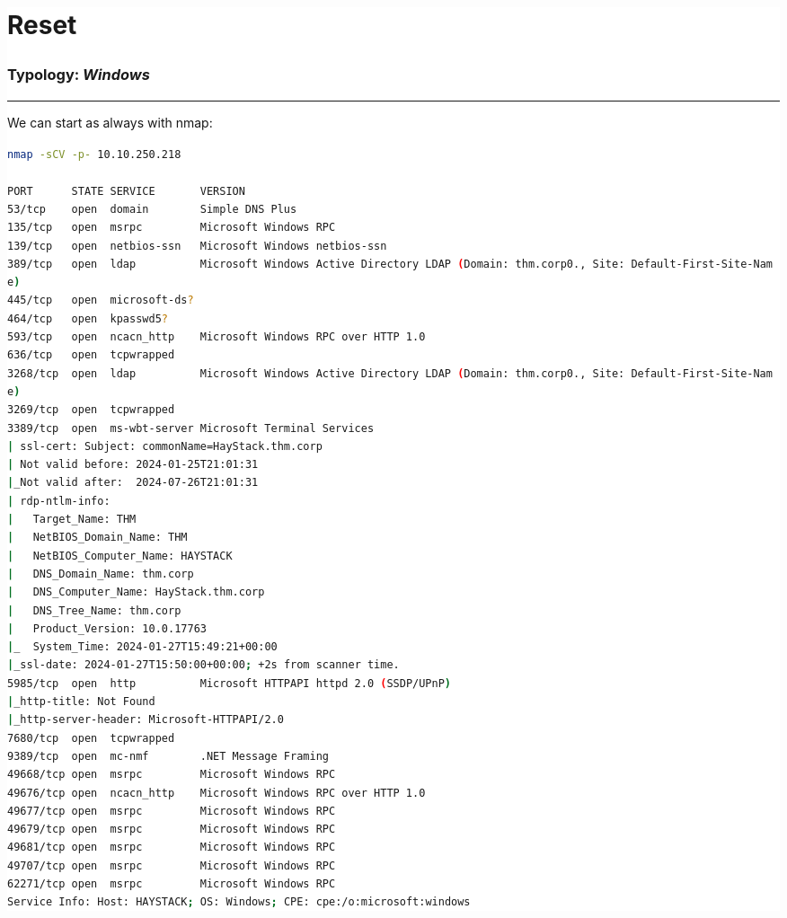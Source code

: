 # Reset

### Typology: _Windows_

---

We can start as always with nmap:
```bash
nmap -sCV -p- 10.10.250.218

PORT      STATE SERVICE       VERSION
53/tcp    open  domain        Simple DNS Plus
135/tcp   open  msrpc         Microsoft Windows RPC
139/tcp   open  netbios-ssn   Microsoft Windows netbios-ssn
389/tcp   open  ldap          Microsoft Windows Active Directory LDAP (Domain: thm.corp0., Site: Default-First-Site-Name)
445/tcp   open  microsoft-ds?
464/tcp   open  kpasswd5?
593/tcp   open  ncacn_http    Microsoft Windows RPC over HTTP 1.0
636/tcp   open  tcpwrapped
3268/tcp  open  ldap          Microsoft Windows Active Directory LDAP (Domain: thm.corp0., Site: Default-First-Site-Name)
3269/tcp  open  tcpwrapped
3389/tcp  open  ms-wbt-server Microsoft Terminal Services
| ssl-cert: Subject: commonName=HayStack.thm.corp
| Not valid before: 2024-01-25T21:01:31
|_Not valid after:  2024-07-26T21:01:31
| rdp-ntlm-info: 
|   Target_Name: THM
|   NetBIOS_Domain_Name: THM
|   NetBIOS_Computer_Name: HAYSTACK
|   DNS_Domain_Name: thm.corp
|   DNS_Computer_Name: HayStack.thm.corp
|   DNS_Tree_Name: thm.corp
|   Product_Version: 10.0.17763
|_  System_Time: 2024-01-27T15:49:21+00:00
|_ssl-date: 2024-01-27T15:50:00+00:00; +2s from scanner time.
5985/tcp  open  http          Microsoft HTTPAPI httpd 2.0 (SSDP/UPnP)
|_http-title: Not Found
|_http-server-header: Microsoft-HTTPAPI/2.0
7680/tcp  open  tcpwrapped
9389/tcp  open  mc-nmf        .NET Message Framing
49668/tcp open  msrpc         Microsoft Windows RPC
49676/tcp open  ncacn_http    Microsoft Windows RPC over HTTP 1.0
49677/tcp open  msrpc         Microsoft Windows RPC
49679/tcp open  msrpc         Microsoft Windows RPC
49681/tcp open  msrpc         Microsoft Windows RPC
49707/tcp open  msrpc         Microsoft Windows RPC
62271/tcp open  msrpc         Microsoft Windows RPC
Service Info: Host: HAYSTACK; OS: Windows; CPE: cpe:/o:microsoft:windows
```
